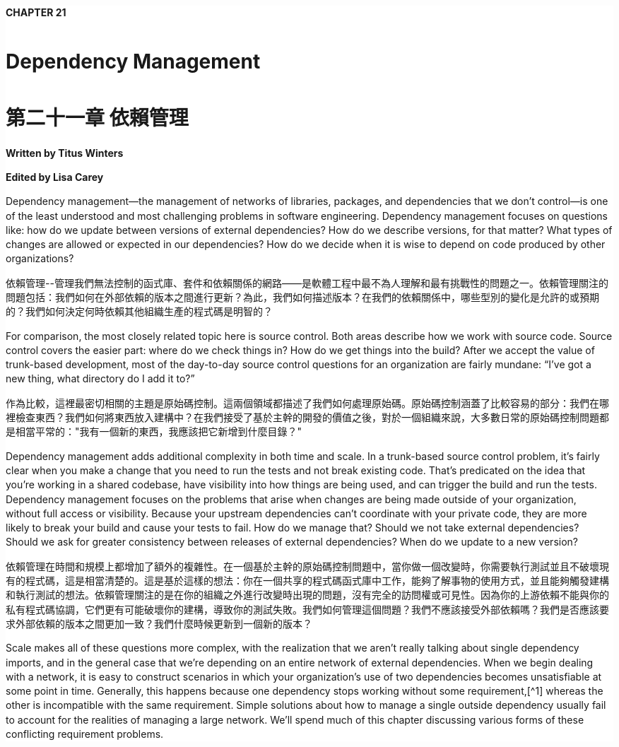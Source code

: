 

**CHAPTER 21**

# Dependency Management

# 第二十一章 依賴管理

**Written by Titus Winters**

**Edited by Lisa Carey**

Dependency management—the management of networks of libraries, packages, and dependencies that we don’t control—is one of the least understood and most challenging problems in software engineering. Dependency management focuses on questions like: how do we update between versions of external dependencies? How do we describe versions, for that matter? What types of changes are allowed or expected in our dependencies? How do we decide when it is wise to depend on code produced by other organizations?

依賴管理--管理我們無法控制的函式庫、套件和依賴關係的網路——是軟體工程中最不為人理解和最有挑戰性的問題之一。依賴管理關注的問題包括：我們如何在外部依賴的版本之間進行更新？為此，我們如何描述版本？在我們的依賴關係中，哪些型別的變化是允許的或預期的？我們如何決定何時依賴其他組織生產的程式碼是明智的？

For comparison, the most closely related topic here is source control. Both areas describe how we work with source code. Source control covers the easier part: where do we check things in? How do we get things into the build? After we accept the value of trunk-based development, most of the day-to-day source control questions for an organization are fairly mundane: “I’ve got a new thing, what directory do I add it to?”

作為比較，這裡最密切相關的主題是原始碼控制。這兩個領域都描述了我們如何處理原始碼。原始碼控制涵蓋了比較容易的部分：我們在哪裡檢查東西？我們如何將東西放入建構中？在我們接受了基於主幹的開發的價值之後，對於一個組織來說，大多數日常的原始碼控制問題都是相當平常的："我有一個新的東西，我應該把它新增到什麼目錄？"

Dependency management adds additional complexity in both time and scale. In a trunk-based source control problem, it’s fairly clear when you make a change that you need to run the tests and not break existing code. That’s predicated on the idea that you’re working in a shared codebase, have visibility into how things are being used, and can trigger the build and run the tests. Dependency management focuses on the problems that arise when changes are being made outside of your organization, without full access or visibility. Because your upstream dependencies can’t coordinate with your private code, they are more likely to break your build and cause your tests to fail. How do we manage that? Should we not take external dependencies? Should we ask for greater consistency between releases of external dependencies? When do we update to a new version?

依賴管理在時間和規模上都增加了額外的複雜性。在一個基於主幹的原始碼控制問題中，當你做一個改變時，你需要執行測試並且不破壞現有的程式碼，這是相當清楚的。這是基於這樣的想法：你在一個共享的程式碼函式庫中工作，能夠了解事物的使用方式，並且能夠觸發建構和執行測試的想法。依賴管理關注的是在你的組織之外進行改變時出現的問題，沒有完全的訪問權或可見性。因為你的上游依賴不能與你的私有程式碼協調，它們更有可能破壞你的建構，導致你的測試失敗。我們如何管理這個問題？我們不應該接受外部依賴嗎？我們是否應該要求外部依賴的版本之間更加一致？我們什麼時候更新到一個新的版本？

Scale makes all of these questions more complex, with the realization that we aren’t really talking about single dependency imports, and in the general case that we’re depending on an entire network of external dependencies. When we begin dealing with a network, it is easy to construct scenarios in which your organization’s use of two dependencies becomes unsatisfiable at some point in time. Generally, this happens because one dependency stops working without some requirement,[^1] whereas the other is incompatible with the same requirement. Simple solutions about how to manage a single outside dependency usually fail to account for the realities of managing a large network. We’ll spend much of this chapter discussing various forms of these conflicting requirement problems.
